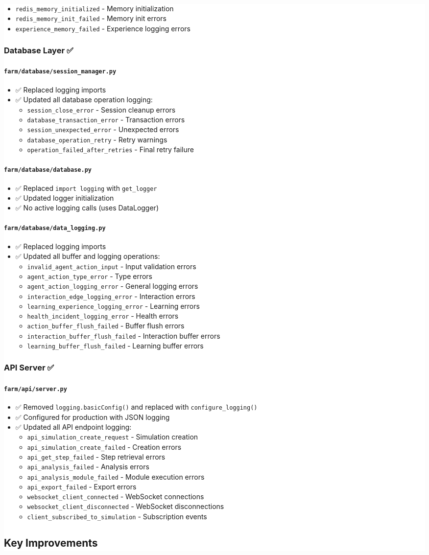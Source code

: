   - `redis_memory_initialized` - Memory initialization
  - `redis_memory_init_failed` - Memory init errors
  - `experience_memory_failed` - Experience logging errors

### Database Layer ✅

#### `farm/database/session_manager.py`
- ✅ Replaced logging imports
- ✅ Updated all database operation logging:
  - `session_close_error` - Session cleanup errors
  - `database_transaction_error` - Transaction errors
  - `session_unexpected_error` - Unexpected errors
  - `database_operation_retry` - Retry warnings
  - `operation_failed_after_retries` - Final retry failure

#### `farm/database/database.py`
- ✅ Replaced `import logging` with `get_logger`
- ✅ Updated logger initialization
- ✅ No active logging calls (uses DataLogger)

#### `farm/database/data_logging.py`
- ✅ Replaced logging imports
- ✅ Updated all buffer and logging operations:
  - `invalid_agent_action_input` - Input validation errors
  - `agent_action_type_error` - Type errors
  - `agent_action_logging_error` - General logging errors
  - `interaction_edge_logging_error` - Interaction errors
  - `learning_experience_logging_error` - Learning errors
  - `health_incident_logging_error` - Health errors
  - `action_buffer_flush_failed` - Buffer flush errors
  - `interaction_buffer_flush_failed` - Interaction buffer errors
  - `learning_buffer_flush_failed` - Learning buffer errors

### API Server ✅

#### `farm/api/server.py`
- ✅ Removed `logging.basicConfig()` and replaced with `configure_logging()`
- ✅ Configured for production with JSON logging
- ✅ Updated all API endpoint logging:
  - `api_simulation_create_request` - Simulation creation
  - `api_simulation_create_failed` - Creation errors
  - `api_get_step_failed` - Step retrieval errors
  - `api_analysis_failed` - Analysis errors
  - `api_analysis_module_failed` - Module execution errors
  - `api_export_failed` - Export errors
  - `websocket_client_connected` - WebSocket connections
  - `websocket_client_disconnected` - WebSocket disconnections
  - `client_subscribed_to_simulation` - Subscription events

## Key Improvements
